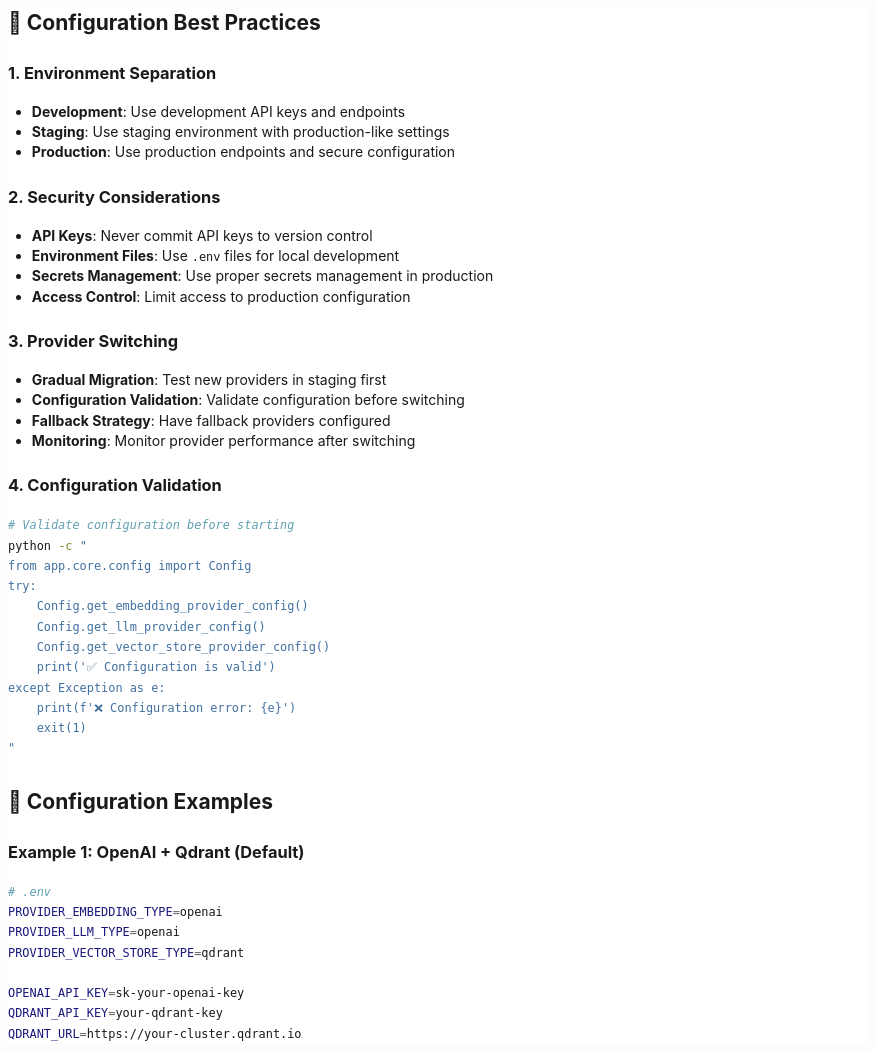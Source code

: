 ## 🚀 Configuration Best Practices

### 1. Environment Separation

- **Development**: Use development API keys and endpoints
- **Staging**: Use staging environment with production-like settings
- **Production**: Use production endpoints and secure configuration

### 2. Security Considerations

- **API Keys**: Never commit API keys to version control
- **Environment Files**: Use `.env` files for local development
- **Secrets Management**: Use proper secrets management in production
- **Access Control**: Limit access to production configuration

### 3. Provider Switching

- **Gradual Migration**: Test new providers in staging first
- **Configuration Validation**: Validate configuration before switching
- **Fallback Strategy**: Have fallback providers configured
- **Monitoring**: Monitor provider performance after switching

### 4. Configuration Validation

```bash
# Validate configuration before starting
python -c "
from app.core.config import Config
try:
    Config.get_embedding_provider_config()
    Config.get_llm_provider_config()
    Config.get_vector_store_provider_config()
    print('✅ Configuration is valid')
except Exception as e:
    print(f'❌ Configuration error: {e}')
    exit(1)
"
```

## 🔧 Configuration Examples

### Example 1: OpenAI + Qdrant (Default)

```bash
# .env
PROVIDER_EMBEDDING_TYPE=openai
PROVIDER_LLM_TYPE=openai
PROVIDER_VECTOR_STORE_TYPE=qdrant

OPENAI_API_KEY=sk-your-openai-key
QDRANT_API_KEY=your-qdrant-key
QDRANT_URL=https://your-cluster.qdrant.io
```
